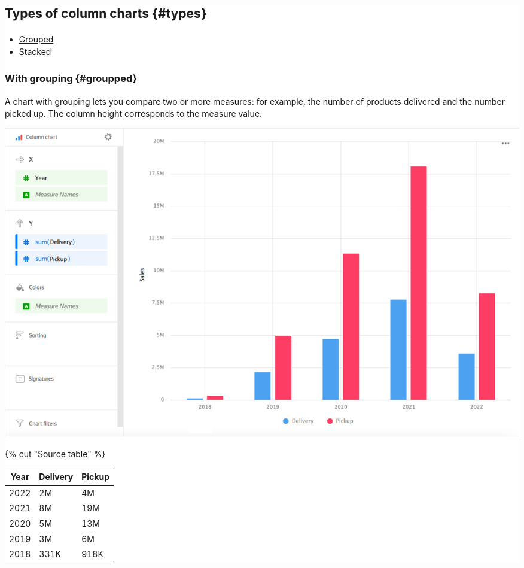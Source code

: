 ## Types of column charts {#types}

* [Grouped](#groupped)
* [Stacked](#stacked)

### With grouping {#groupped}

A chart with grouping lets you compare two or more measures: for example, the number of products delivered and the number picked up. The column height corresponds to the measure value.

![bar-chart-groupped](../../_assets/datalens/visualization-ref/bar-chart/bar-chart-groupped.png)

{% cut "Source table" %}

| Year | Delivery | Pickup |
-----|---------| ----------|
| 2022 | 2M | 4M |
| 2021 | 8M | 19M |
| 2020 | 5M | 13M |
| 2019 | 3M | 6M |
| 2018 | 331K | 918K |
